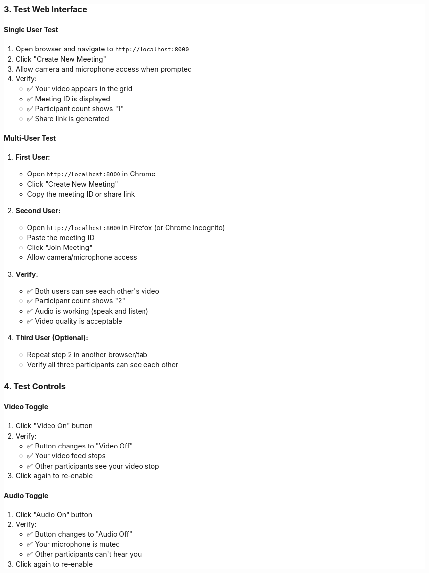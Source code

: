 ### 3. Test Web Interface

#### Single User Test

1. Open browser and navigate to `http://localhost:8000`
2. Click "Create New Meeting"
3. Allow camera and microphone access when prompted
4. Verify:
   - ✅ Your video appears in the grid
   - ✅ Meeting ID is displayed
   - ✅ Participant count shows "1"
   - ✅ Share link is generated

#### Multi-User Test

1. **First User:**
   - Open `http://localhost:8000` in Chrome
   - Click "Create New Meeting"
   - Copy the meeting ID or share link

2. **Second User:**
   - Open `http://localhost:8000` in Firefox (or Chrome Incognito)
   - Paste the meeting ID
   - Click "Join Meeting"
   - Allow camera/microphone access

3. **Verify:**
   - ✅ Both users can see each other's video
   - ✅ Participant count shows "2"
   - ✅ Audio is working (speak and listen)
   - ✅ Video quality is acceptable

4. **Third User (Optional):**
   - Repeat step 2 in another browser/tab
   - Verify all three participants can see each other

### 4. Test Controls

#### Video Toggle
1. Click "Video On" button
2. Verify:
   - ✅ Button changes to "Video Off"
   - ✅ Your video feed stops
   - ✅ Other participants see your video stop
3. Click again to re-enable

#### Audio Toggle
1. Click "Audio On" button
2. Verify:
   - ✅ Button changes to "Audio Off"
   - ✅ Your microphone is muted
   - ✅ Other participants can't hear you
3. Click again to re-enable
